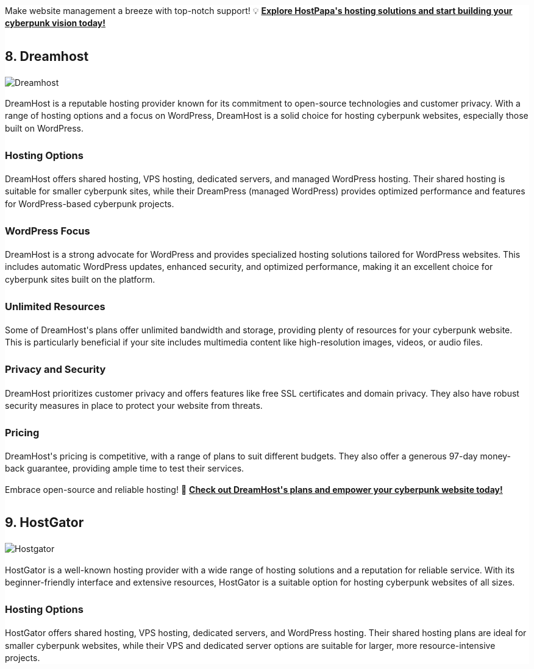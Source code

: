 Make website management a breeze with top-notch support! 💡 [**Explore HostPapa's hosting solutions and start building your cyberpunk vision today!**](https://snipitx.com/hostpapa-jy)

## 8. Dreamhost

![Dreamhost](https://i.imgur.com/rXIg8ip.jpeg "Dreamhost Hosting")

DreamHost is a reputable hosting provider known for its commitment to open-source technologies and customer privacy. With a range of hosting options and a focus on WordPress, DreamHost is a solid choice for hosting cyberpunk websites, especially those built on WordPress.

### Hosting Options
DreamHost offers shared hosting, VPS hosting, dedicated servers, and managed WordPress hosting. Their shared hosting is suitable for smaller cyberpunk sites, while their DreamPress (managed WordPress) provides optimized performance and features for WordPress-based cyberpunk projects.

### WordPress Focus
DreamHost is a strong advocate for WordPress and provides specialized hosting solutions tailored for WordPress websites. This includes automatic WordPress updates, enhanced security, and optimized performance, making it an excellent choice for cyberpunk sites built on the platform.

### Unlimited Resources
Some of DreamHost's plans offer unlimited bandwidth and storage, providing plenty of resources for your cyberpunk website. This is particularly beneficial if your site includes multimedia content like high-resolution images, videos, or audio files.

### Privacy and Security
DreamHost prioritizes customer privacy and offers features like free SSL certificates and domain privacy. They also have robust security measures in place to protect your website from threats.

### Pricing
DreamHost's pricing is competitive, with a range of plans to suit different budgets. They also offer a generous 97-day money-back guarantee, providing ample time to test their services.

Embrace open-source and reliable hosting! 💫 [**Check out DreamHost's plans and empower your cyberpunk website today!**](https://snipitx.com/dreamhost-jy)

## 9. HostGator

![Hostgator](https://i.imgur.com/BcVkH57.jpeg "Hostgator Hosting")

HostGator is a well-known hosting provider with a wide range of hosting solutions and a reputation for reliable service. With its beginner-friendly interface and extensive resources, HostGator is a suitable option for hosting cyberpunk websites of all sizes.

### Hosting Options
HostGator offers shared hosting, VPS hosting, dedicated servers, and WordPress hosting. Their shared hosting plans are ideal for smaller cyberpunk websites, while their VPS and dedicated server options are suitable for larger, more resource-intensive projects.

